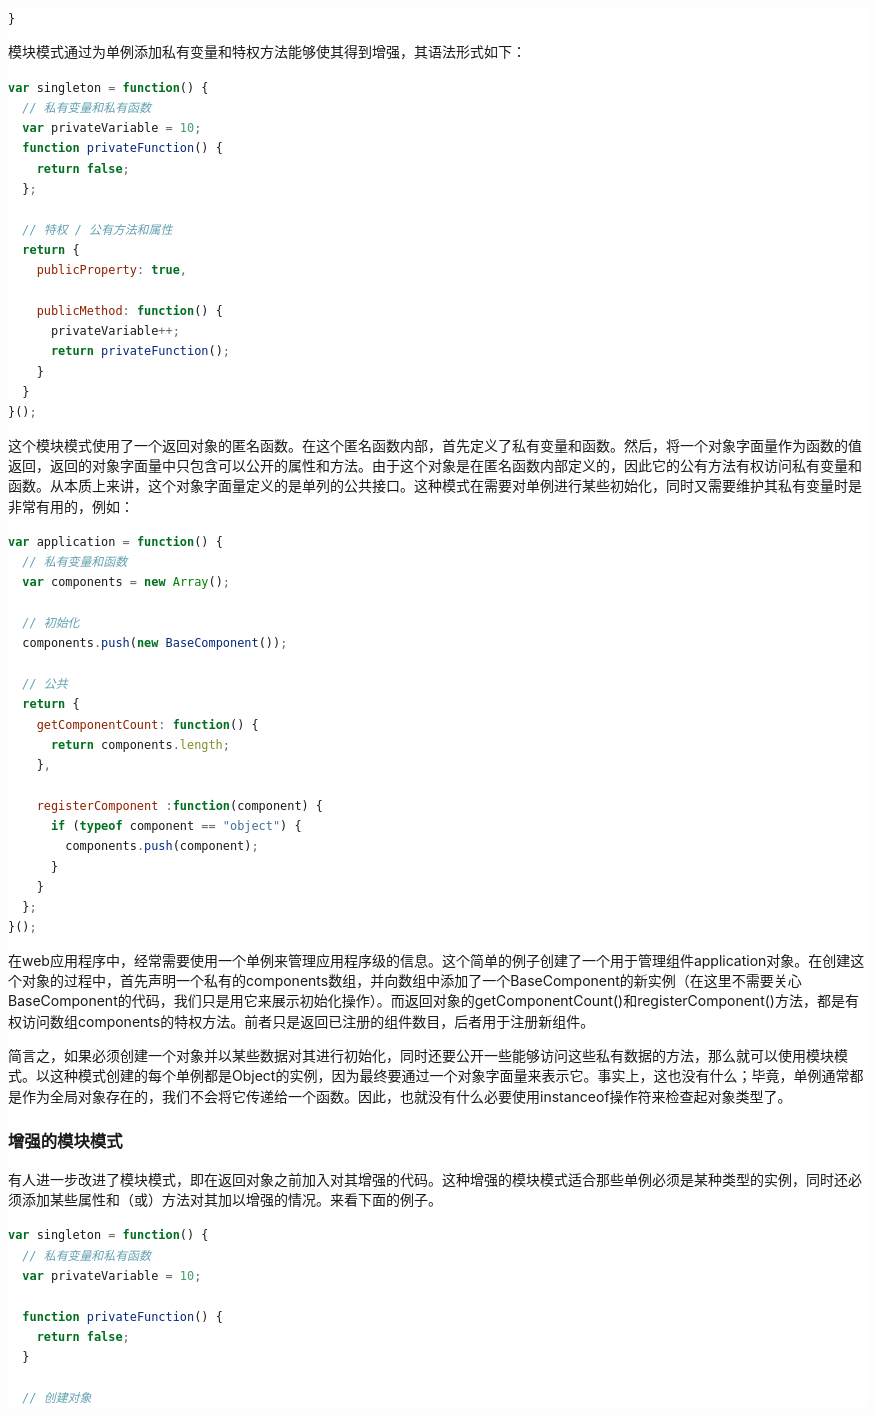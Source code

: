 ```js
}
```
模块模式通过为单例添加私有变量和特权方法能够使其得到增强，其语法形式如下：
```js
var singleton = function() {
  // 私有变量和私有函数
  var privateVariable = 10;
  function privateFunction() {
    return false;
  };

  // 特权 / 公有方法和属性
  return {
    publicProperty: true,

    publicMethod: function() {
      privateVariable++;
      return privateFunction();
    }
  }
}();
```
这个模块模式使用了一个返回对象的匿名函数。在这个匿名函数内部，首先定义了私有变量和函数。然后，将一个对象字面量作为函数的值返回，返回的对象字面量中只包含可以公开的属性和方法。由于这个对象是在匿名函数内部定义的，因此它的公有方法有权访问私有变量和函数。从本质上来讲，这个对象字面量定义的是单列的公共接口。这种模式在需要对单例进行某些初始化，同时又需要维护其私有变量时是非常有用的，例如：
```js
var application = function() {
  // 私有变量和函数
  var components = new Array();

  // 初始化
  components.push(new BaseComponent());

  // 公共
  return {
    getComponentCount: function() {
      return components.length;
    },

    registerComponent :function(component) {
      if (typeof component == "object") {
        components.push(component);
      }
    }
  };
}();
```
在web应用程序中，经常需要使用一个单例来管理应用程序级的信息。这个简单的例子创建了一个用于管理组件application对象。在创建这个对象的过程中，首先声明一个私有的components数组，并向数组中添加了一个BaseComponent的新实例（在这里不需要关心BaseComponent的代码，我们只是用它来展示初始化操作）。而返回对象的getComponentCount()和registerComponent()方法，都是有权访问数组components的特权方法。前者只是返回已注册的组件数目，后者用于注册新组件。

简言之，如果必须创建一个对象并以某些数据对其进行初始化，同时还要公开一些能够访问这些私有数据的方法，那么就可以使用模块模式。以这种模式创建的每个单例都是Object的实例，因为最终要通过一个对象字面量来表示它。事实上，这也没有什么；毕竟，单例通常都是作为全局对象存在的，我们不会将它传递给一个函数。因此，也就没有什么必要使用instanceof操作符来检查起对象类型了。
### 增强的模块模式
有人进一步改进了模块模式，即在返回对象之前加入对其增强的代码。这种增强的模块模式适合那些单例必须是某种类型的实例，同时还必须添加某些属性和（或）方法对其加以增强的情况。来看下面的例子。
```js
var singleton = function() {
  // 私有变量和私有函数
  var privateVariable = 10;

  function privateFunction() {
    return false;
  }

  // 创建对象
```